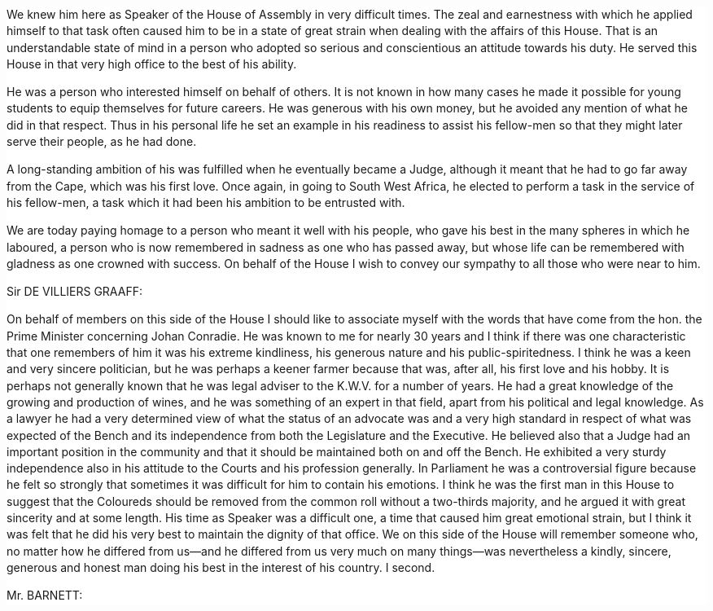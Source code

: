 <p>We knew him here as Speaker of the House of Assembly in very difficult times. The zeal and earnestness with which he applied himself to that task often caused him to be in a state of great strain when dealing with the affairs of this House. That is an understandable state of mind in a person who adopted so serious and conscientious an attitude towards his duty. He served this House in that very high office to the best of his ability.</p>

<p>He was a person who interested himself on behalf of others. It is not known in how many cases he made it possible for young students to equip themselves for future careers. He was generous with his own money, but he avoided any mention of what he did in that respect. Thus in his personal life he set an example in his readiness to assist his fellow-men so that they might later serve their people, as he had done.</p>

<p>A long-standing ambition of his was fulfilled when he eventually became a Judge, although it meant that he had to go far away from the Cape, which was his first love. Once again, in going to South West Africa, he elected to perform a task in the service of his fellow-men, a task which it had been his ambition to be entrusted with.</p>

<p>We are today paying homage to a person who meant it well with his people, who gave his best in the many spheres in which he laboured, a person who is now remembered in <span class="col_615-616" refersTo="page_0319"/>sadness as one who has passed away, but whose life can be remembered with gladness as one crowned with success. On behalf of the House I wish to convey our sympathy to all those who were near to him.</p>

</speech>

<speech by="#de_villiers_graaff">

<from>Sir <person refersTo="hansard_za">DE VILLIERS GRAAFF</person>:</from>

<p>On behalf of members on this side of the House I should like to associate myself with the words that have come from the hon. the Prime Minister concerning Johan Conradie. He was known to me for nearly 30 years and I think if there was one characteristic that one remembers of him it was his extreme kindliness, his generous nature and his public-spiritedness. I think he was a keen and very sincere politician, but he was perhaps a keener farmer because that was, after all, his first love and his hobby. It is perhaps not generally known that he was legal adviser to the K.W.V. for a number of years. He had a great knowledge of the growing and production of wines, and he was something of an expert in that field, apart from his political and legal knowledge. As a lawyer he had a very determined view of what the status of an advocate was and a very high standard in respect of what was expected of the Bench and its independence from both the Legislature and the Executive. He believed also that a Judge had an important position in the community and that it should be maintained both on and off the Bench. He exhibited a very sturdy independence also in his attitude to the Courts and his profession generally. In Parliament he was a controversial figure because he felt so strongly that sometimes it was difficult for him to contain his emotions. I think he was the first man in this House to suggest that the Coloureds should be removed from the common roll without a two-thirds majority, and he argued it with great sincerity and at some length. His time as Speaker was a difficult one, a time that caused him great emotional strain, but I think it was felt that he did his very best to maintain the dignity of that office. We on this side of the House will remember someone who, no matter how he differed from us&#x2014;and he differed from us very much on many things&#x2014;was nevertheless a kindly, sincere, generous and honest man doing his best in the interest of his country. I second.</p>

</speech>

<speech by="#barnett">

<from>Mr. <person refersTo="hansard_za">BARNETT</person>:</from>

